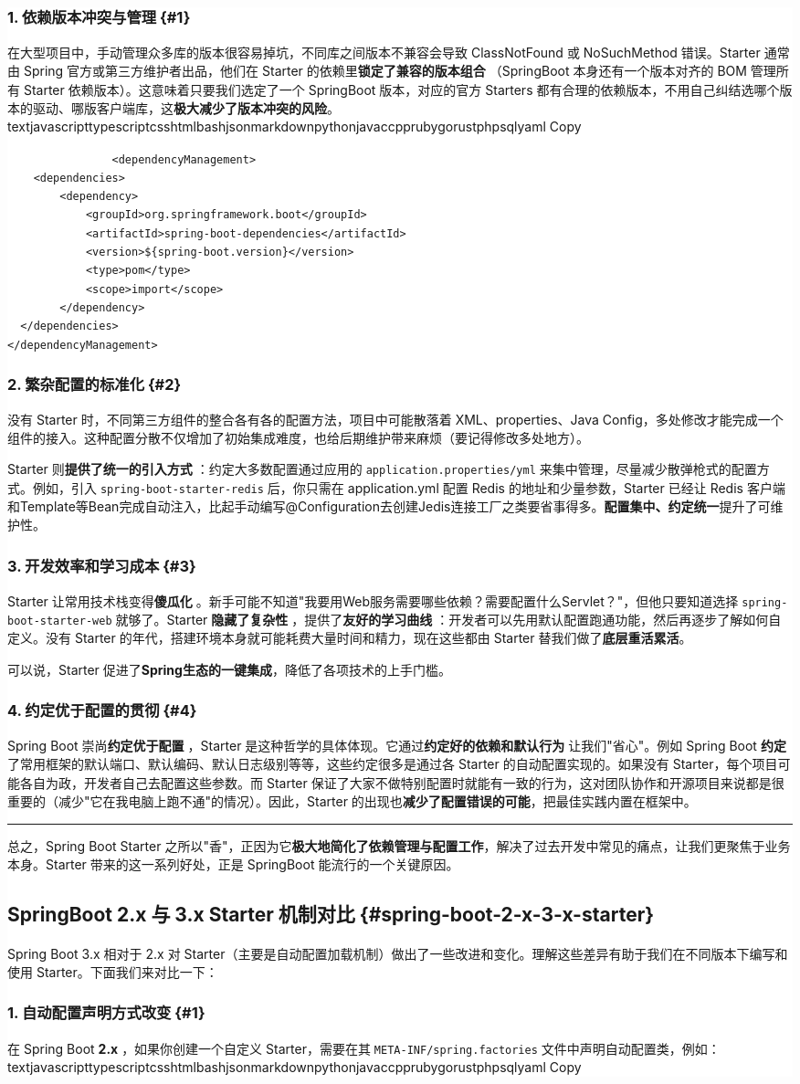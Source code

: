 ### 1. 依赖版本冲突与管理 {#1}

在大型项目中，手动管理众多库的版本很容易掉坑，不同库之间版本不兼容会导致 ClassNotFound 或 NoSuchMethod 错误。Starter 通常由 Spring 官方或第三方维护者出品，他们在 Starter 的依赖里**锁定了兼容的版本组合** （SpringBoot 本身还有一个版本对齐的 BOM 管理所有 Starter 依赖版本）。这意味着只要我们选定了一个 SpringBoot 版本，对应的官方 Starters 都有合理的依赖版本，不用自己纠结选哪个版本的驱动、哪版客户端库，这**极大减少了版本冲突的风险**。  
textjavascripttypescriptcsshtmlbashjsonmarkdownpythonjavaccpprubygorustphpsqlyaml Copy

                    <dependencyManagement>
        <dependencies>
            <dependency>
                <groupId>org.springframework.boot</groupId>
                <artifactId>spring-boot-dependencies</artifactId>
                <version>${spring-boot.version}</version>
                <type>pom</type>
                <scope>import</scope>
            </dependency>
      </dependencies>
    </dependencyManagement>
              
### 2. 繁杂配置的标准化 {#2}

没有 Starter 时，不同第三方组件的整合各有各的配置方法，项目中可能散落着 XML、properties、Java Config，多处修改才能完成一个组件的接入。这种配置分散不仅增加了初始集成难度，也给后期维护带来麻烦（要记得修改多处地方）。

Starter 则**提供了统一的引入方式** ：约定大多数配置通过应用的 `application.properties/yml` 来集中管理，尽量减少散弹枪式的配置方式。例如，引入 `spring-boot-starter-redis` 后，你只需在 application.yml 配置 Redis 的地址和少量参数，Starter 已经让 Redis 客户端和Template等Bean完成自动注入，比起手动编写@Configuration去创建Jedis连接工厂之类要省事得多。**配置集中、约定统一**提升了可维护性。

### 3. 开发效率和学习成本 {#3}

Starter 让常用技术栈变得**傻瓜化** 。新手可能不知道"我要用Web服务需要哪些依赖？需要配置什么Servlet？"，但他只要知道选择 `spring-boot-starter-web` 就够了。Starter **隐藏了复杂性** ，提供了**友好的学习曲线** ：开发者可以先用默认配置跑通功能，然后再逐步了解如何自定义。没有 Starter 的年代，搭建环境本身就可能耗费大量时间和精力，现在这些都由 Starter 替我们做了**底层重活累活**。

可以说，Starter 促进了**Spring生态的一键集成**，降低了各项技术的上手门槛。

### 4. 约定优于配置的贯彻 {#4}

Spring Boot 崇尚**约定优于配置** ，Starter 是这种哲学的具体体现。它通过**约定好的依赖和默认行为** 让我们"省心"。例如 Spring Boot **约定** 了常用框架的默认端口、默认编码、默认日志级别等等，这些约定很多是通过各 Starter 的自动配置实现的。如果没有 Starter，每个项目可能各自为政，开发者自己去配置这些参数。而 Starter 保证了大家不做特别配置时就能有一致的行为，这对团队协作和开源项目来说都是很重要的（减少"它在我电脑上跑不通"的情况）。因此，Starter 的出现也**减少了配置错误的可能**，把最佳实践内置在框架中。

*** ** * ** ***

总之，Spring Boot Starter 之所以"香"，正因为它**极大地简化了依赖管理与配置工作**，解决了过去开发中常见的痛点，让我们更聚焦于业务本身。Starter 带来的这一系列好处，正是 SpringBoot 能流行的一个关键原因。

SpringBoot 2.x 与 3.x Starter 机制对比 {#spring-boot-2-x-3-x-starter}
----------------------------------------------------------------

Spring Boot 3.x 相对于 2.x 对 Starter（主要是自动配置加载机制）做出了一些改进和变化。理解这些差异有助于我们在不同版本下编写和使用 Starter。下面我们来对比一下：

### 1. 自动配置声明方式改变 {#1}

在 Spring Boot **2.x** ，如果你创建一个自定义 Starter，需要在其 `META-INF/spring.factories` 文件中声明自动配置类，例如：  
textjavascripttypescriptcsshtmlbashjsonmarkdownpythonjavaccpprubygorustphpsqlyaml Copy
